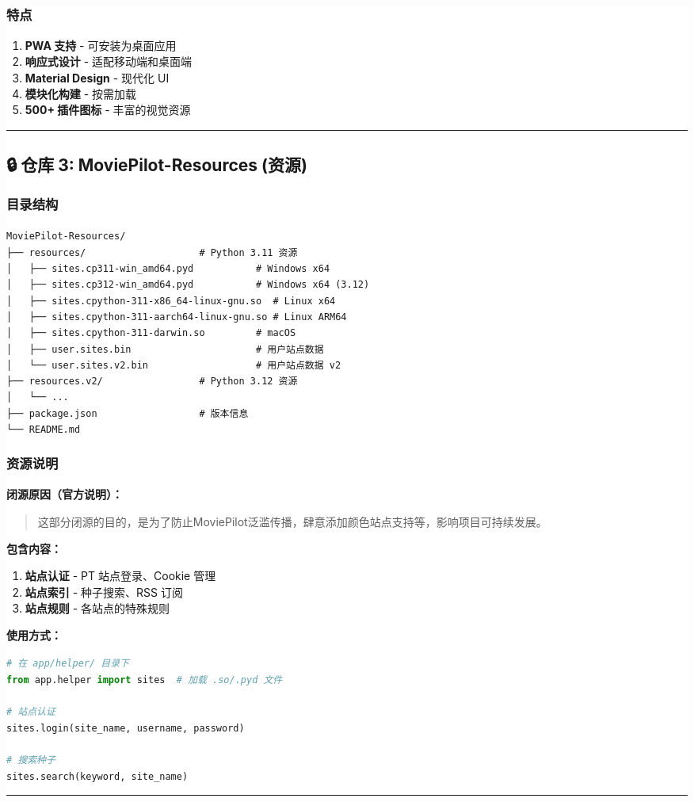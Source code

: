 ### 特点

1. **PWA 支持** - 可安装为桌面应用
2. **响应式设计** - 适配移动端和桌面端
3. **Material Design** - 现代化 UI
4. **模块化构建** - 按需加载
5. **500+ 插件图标** - 丰富的视觉资源

---

## 🔒 仓库 3: MoviePilot-Resources (资源)

### 目录结构

```
MoviePilot-Resources/
├── resources/                    # Python 3.11 资源
│   ├── sites.cp311-win_amd64.pyd           # Windows x64
│   ├── sites.cp312-win_amd64.pyd           # Windows x64 (3.12)
│   ├── sites.cpython-311-x86_64-linux-gnu.so  # Linux x64
│   ├── sites.cpython-311-aarch64-linux-gnu.so # Linux ARM64
│   ├── sites.cpython-311-darwin.so         # macOS
│   ├── user.sites.bin                      # 用户站点数据
│   └── user.sites.v2.bin                   # 用户站点数据 v2
├── resources.v2/                 # Python 3.12 资源
│   └── ...
├── package.json                  # 版本信息
└── README.md
```

### 资源说明

**闭源原因（官方说明）：**
> 这部分闭源的目的，是为了防止MoviePilot泛滥传播，肆意添加颜色站点支持等，影响项目可持续发展。

**包含内容：**
1. **站点认证** - PT 站点登录、Cookie 管理
2. **站点索引** - 种子搜索、RSS 订阅
3. **站点规则** - 各站点的特殊规则

**使用方式：**
```python
# 在 app/helper/ 目录下
from app.helper import sites  # 加载 .so/.pyd 文件

# 站点认证
sites.login(site_name, username, password)

# 搜索种子
sites.search(keyword, site_name)
```

---
